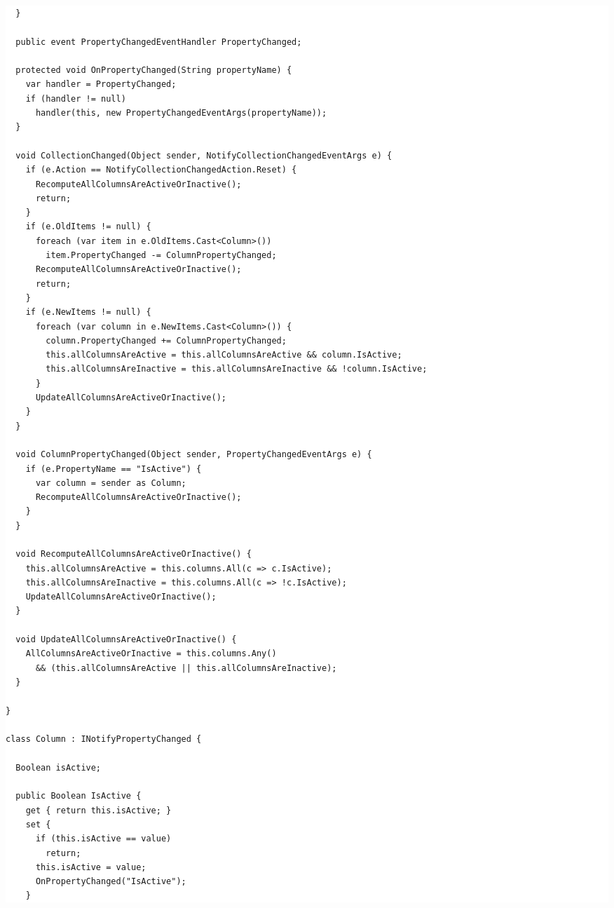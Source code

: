 ```
  }

  public event PropertyChangedEventHandler PropertyChanged;

  protected void OnPropertyChanged(String propertyName) {
    var handler = PropertyChanged;
    if (handler != null)
      handler(this, new PropertyChangedEventArgs(propertyName));
  }

  void CollectionChanged(Object sender, NotifyCollectionChangedEventArgs e) {
    if (e.Action == NotifyCollectionChangedAction.Reset) {
      RecomputeAllColumnsAreActiveOrInactive();
      return;
    }
    if (e.OldItems != null) {
      foreach (var item in e.OldItems.Cast<Column>())
        item.PropertyChanged -= ColumnPropertyChanged;
      RecomputeAllColumnsAreActiveOrInactive();
      return;
    }
    if (e.NewItems != null) {
      foreach (var column in e.NewItems.Cast<Column>()) {
        column.PropertyChanged += ColumnPropertyChanged;
        this.allColumnsAreActive = this.allColumnsAreActive && column.IsActive;
        this.allColumnsAreInactive = this.allColumnsAreInactive && !column.IsActive;
      }
      UpdateAllColumnsAreActiveOrInactive();
    }
  }

  void ColumnPropertyChanged(Object sender, PropertyChangedEventArgs e) {
    if (e.PropertyName == "IsActive") {
      var column = sender as Column;
      RecomputeAllColumnsAreActiveOrInactive();
    }
  }

  void RecomputeAllColumnsAreActiveOrInactive() {
    this.allColumnsAreActive = this.columns.All(c => c.IsActive);
    this.allColumnsAreInactive = this.columns.All(c => !c.IsActive);
    UpdateAllColumnsAreActiveOrInactive();
  }

  void UpdateAllColumnsAreActiveOrInactive() {
    AllColumnsAreActiveOrInactive = this.columns.Any()
      && (this.allColumnsAreActive || this.allColumnsAreInactive);
  }

}

class Column : INotifyPropertyChanged {

  Boolean isActive;

  public Boolean IsActive {
    get { return this.isActive; }
    set {
      if (this.isActive == value)
        return;
      this.isActive = value;
      OnPropertyChanged("IsActive");
    }
```